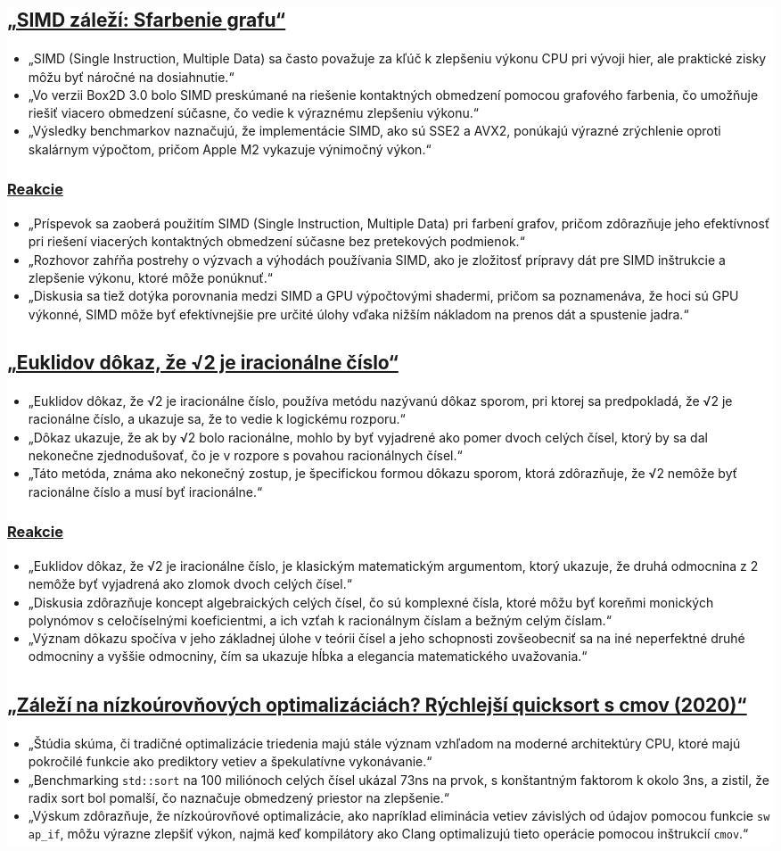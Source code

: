 ## [„SIMD záleží: Sfarbenie grafu“](https://box2d.org/posts/2024/08/simd-matters/)

- „SIMD (Single Instruction, Multiple Data) sa často považuje za kľúč k zlepšeniu výkonu CPU pri vývoji hier, ale praktické zisky môžu byť náročné na dosiahnutie.“
- „Vo verzii Box2D 3.0 bolo SIMD preskúmané na riešenie kontaktných obmedzení pomocou grafového farbenia, čo umožňuje riešiť viacero obmedzení súčasne, čo vedie k výraznému zlepšeniu výkonu.“
- „Výsledky benchmarkov naznačujú, že implementácie SIMD, ako sú SSE2 a AVX2, ponúkajú výrazné zrýchlenie oproti skalárnym výpočtom, pričom Apple M2 vykazuje výnimočný výkon.“

### [Reakcie](https://news.ycombinator.com/item?id=41315359)

- „Príspevok sa zaoberá použitím SIMD (Single Instruction, Multiple Data) pri farbení grafov, pričom zdôrazňuje jeho efektívnosť pri riešení viacerých kontaktných obmedzení súčasne bez pretekových podmienok.“
- „Rozhovor zahŕňa postrehy o výzvach a výhodách používania SIMD, ako je zložitosť prípravy dát pre SIMD inštrukcie a zlepšenie výkonu, ktoré môže ponúknuť.“
- „Diskusia sa tiež dotýka porovnania medzi SIMD a GPU výpočtovými shadermi, pričom sa poznamenáva, že hoci sú GPU výkonné, SIMD môže byť efektívnejšie pre určité úlohy vďaka nižším nákladom na prenos dát a spustenie jadra.“

## [„Euklidov dôkaz, že √2 je iracionálne číslo“](https://www.mathsisfun.com/numbers/euclid-square-root-2-irrational.html)

- „Euklidov dôkaz, že √2 je iracionálne číslo, používa metódu nazývanú dôkaz sporom, pri ktorej sa predpokladá, že √2 je racionálne číslo, a ukazuje sa, že to vedie k logickému rozporu.“
- „Dôkaz ukazuje, že ak by √2 bolo racionálne, mohlo by byť vyjadrené ako pomer dvoch celých čísel, ktorý by sa dal nekonečne zjednodušovať, čo je v rozpore s povahou racionálnych čísel.“
- „Táto metóda, známa ako nekonečný zostup, je špecifickou formou dôkazu sporom, ktorá zdôrazňuje, že √2 nemôže byť racionálne číslo a musí byť iracionálne.“

### [Reakcie](https://news.ycombinator.com/item?id=41314031)

- „Euklidov dôkaz, že √2 je iracionálne číslo, je klasickým matematickým argumentom, ktorý ukazuje, že druhá odmocnina z 2 nemôže byť vyjadrená ako zlomok dvoch celých čísel.“
- „Diskusia zdôrazňuje koncept algebraických celých čísel, čo sú komplexné čísla, ktoré môžu byť koreňmi monických polynómov s celočíselnými koeficientmi, a ich vzťah k racionálnym číslam a bežným celým číslam.“
- „Význam dôkazu spočíva v jeho základnej úlohe v teórii čísel a jeho schopnosti zovšeobecniť sa na iné neperfektné druhé odmocniny a vyššie odmocniny, čím sa ukazuje hĺbka a elegancia matematického uvažovania.“

## [„Záleží na nízkoúrovňových optimalizáciách? Rýchlejší quicksort s cmov (2020)“](http://cantrip.org/sortfast.html)

- „Štúdia skúma, či tradičné optimalizácie triedenia majú stále význam vzhľadom na moderné architektúry CPU, ktoré majú pokročilé funkcie ako prediktory vetiev a špekulatívne vykonávanie.“
- „Benchmarking `std::sort` na 100 miliónoch celých čísel ukázal 73ns na prvok, s konštantným faktorom k okolo 3ns, a zistil, že radix sort bol pomalší, čo naznačuje obmedzený priestor na zlepšenie.“
- „Výskum zdôrazňuje, že nízkoúrovňové optimalizácie, ako napríklad eliminácia vetiev závislých od údajov pomocou funkcie `swap_if`, môžu výrazne zlepšiť výkon, najmä keď kompilátory ako Clang optimalizujú tieto operácie pomocou inštrukcií `cmov`.“

